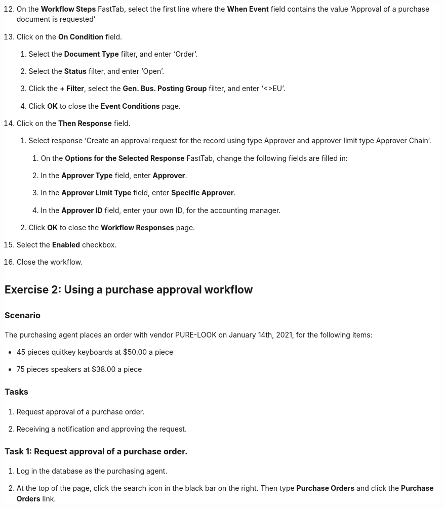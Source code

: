 12. On the **Workflow Steps** FastTab, select the first line where the **When
        Event** field contains the value ‘Approval of a purchase document is
        requested’

13. Click on the **On Condition** field.

    1.  Select the **Document Type** filter, and enter ‘Order’.

    2.  Select the **Status** filter, and enter ‘Open’.

    3.  Click the **+ Filter**, select the **Gen. Bus. Posting Group** filter, and enter ‘\<\>EU’.

    4.  Click **OK** to close the **Event Conditions** page.

14. Click on the **Then Response** field.

    1.  Select response ‘Create an approval request for the record using
            type Approver and approver limit type Approver Chain’.

        1.  On the **Options for the Selected Response** FastTab, change the
                following fields are filled in:

        3.  In the **Approver Type** field, enter **Approver**.

        4.  In the **Approver Limit Type** field, enter **Specific
                    Approver**.

        5.  In the **Approver ID** field, enter your own ID, for the
                    accounting manager.

    2.  Click **OK** to close the **Workflow Responses** page.

15. Select the **Enabled** checkbox.

16. Close the workflow.

## Exercise 2: Using a purchase approval workflow

### Scenario

The purchasing agent places an order with vendor PURE-LOOK on January 14th,
2021, for the following items:

-   45 pieces quitkey keyboards at \$50.00 a piece

-   75 pieces speakers at \$38.00 a piece

### Tasks

1.  Request approval of a purchase order.

2.  Receiving a notification and approving the request.

### Task 1: Request approval of a purchase order.

1.  Log in the database as the purchasing agent.

2.  At the top of the page, click the search icon in the black bar on the right. Then type **Purchase Orders** and click the **Purchase Orders** link.
